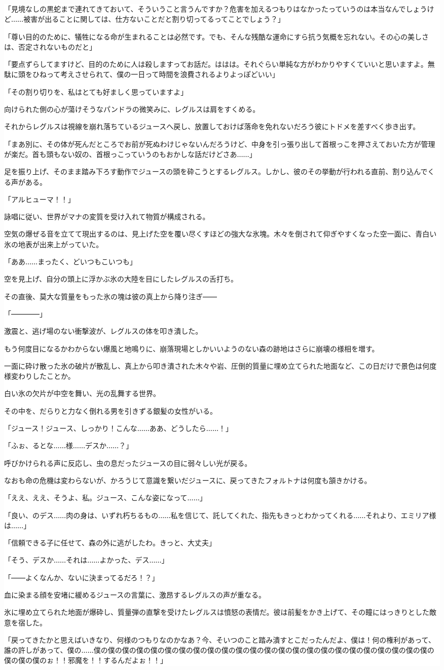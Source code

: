 「見境なしの黒蛇まで連れてきておいて、そういうこと言うんですか？危害を加えるつもりはなかったっていうのは本当なんでしょうけど……被害が出ることに関しては、仕方ないことだと割り切ってるってことでしょう？」

「尊い目的のために、犠牲になる命が生まれることは必然です。でも、そんな残酷な運命にすら抗う気概を忘れない。その心の美しさは、否定されないものだと」

「要点ずらしてますけど、目的のために人は殺しますってお話だ。ははは。それぐらい単純な方がわかりやすくていいと思いますよ。無駄に頭をひねって考えさせられて、僕の一日って時間を浪費されるよりよっぽどいい」

「その割り切りを、私はとても好ましく思っていますよ」

向けられた側の心が蕩けそうなパンドラの微笑みに、レグルスは肩をすくめる。

それからレグルスは視線を崩れ落ちているジュースへ戻し、放置しておけば落命を免れないだろう彼にトドメを差すべく歩き出す。

「まあ別に、その体が死んだところでお前が死ぬわけじゃないんだろうけど、中身を引っ張り出して首根っこを押さえておいた方が管理が楽だ。首も頭もない奴の、首根っこっていうのもおかしな話だけどさあ……」

足を振り上げ、そのまま踏み下ろす動作でジュースの頭を砕こうとするレグルス。しかし、彼のその挙動が行われる直前、割り込んでくる声がある。

「アルヒューマ！！」

詠唱に従い、世界がマナの変質を受け入れて物質が構成される。

空気の爆ぜる音を立てて現出するのは、見上げた空を覆い尽くすほどの強大な氷塊。木々を倒されて仰ぎやすくなった空一面に、青白い氷の地表が出来上がっていた。

「ああ……まったく、どいつもこいつも」

空を見上げ、自分の頭上に浮かぶ氷の大陸を目にしたレグルスの舌打ち。

その直後、莫大な質量をもった氷の塊は彼の真上から降り注ぎ――

「――――」

激震と、逃げ場のない衝撃波が、レグルスの体を叩き潰した。

もう何度目になるかわからない爆風と地鳴りに、崩落現場としかいいようのない森の跡地はさらに崩壊の様相を増す。

一面に砕け散った氷の破片が散乱し、真上から叩き潰された木々や岩、圧倒的質量に埋め立てられた地面など、この日だけで景色は何度様変わりしたことか。

白い氷の欠片が中空を舞い、光の乱舞する世界。

その中を、だらりと力なく倒れる男を引きずる銀髪の女性がいる。

「ジュース！ジュース、しっかり！こんな……ああ、どうしたら……！」

「ふぉ、るとな……様……デスか……？」

呼びかけられる声に反応し、虫の息だったジュースの目に弱々しい光が戻る。

なおも命の危機は変わらないが、かろうじて意識を繋いだジュースに、戻ってきたフォルトナは何度も頷きかける。

「ええ、ええ、そうよ、私。ジュース、こんな姿になって……」

「良い、のデス……肉の身は、いずれ朽ちるもの……私を信じて、託してくれた、指先もきっとわかってくれる……それより、エミリア様は……」

「信頼できる子に任せて、森の外に逃がしたわ。きっと、大丈夫」

「そう、デスか……それは……よかった、デス……」

「――よくなんか、ないに決まってるだろ！？」

血に染まる顔を安堵に緩めるジュースの言葉に、激昂するレグルスの声が重なる。

氷に埋め立てられた地面が爆砕し、質量弾の直撃を受けたレグルスは憤怒の表情だ。彼は前髪をかき上げて、その瞳にはっきりとした敵意を宿した。

「戻ってきたかと思えばいきなり、何様のつもりなのかなあ？今、そいつのこと踏み潰すとこだったんだよ、僕は！何の権利があって、誰の許しがあって、僕の……僕の僕の僕の僕の僕の僕の僕の僕の僕の僕の僕の僕の僕の僕の僕の僕の僕の僕の僕の僕の僕の僕の僕の僕の僕の僕の僕のぉ！！邪魔を！！するんだよぉ！！」

